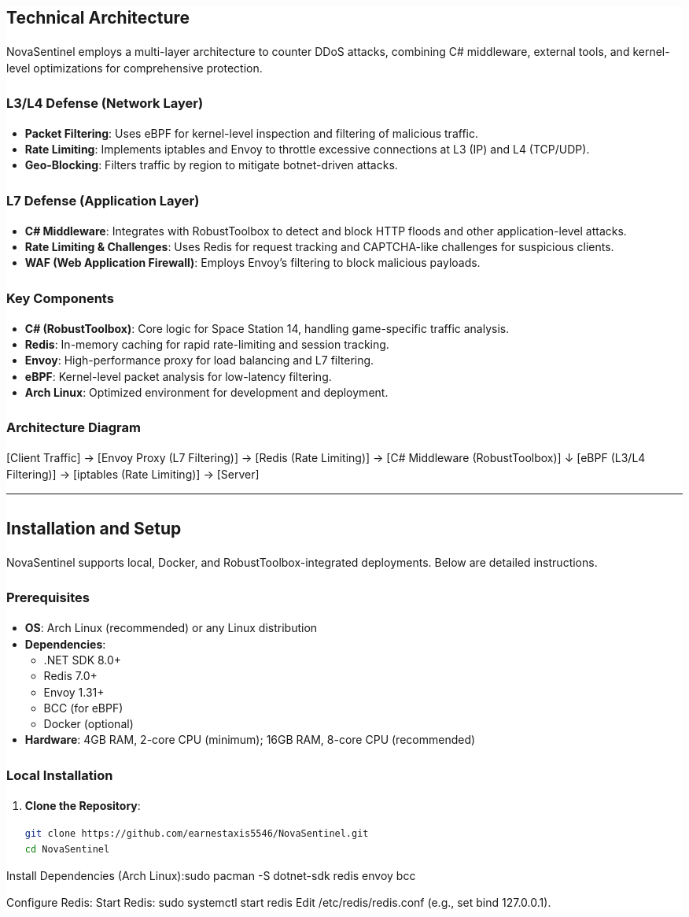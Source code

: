 
## Technical Architecture

NovaSentinel employs a multi-layer architecture to counter DDoS attacks, combining C# middleware, external tools, and kernel-level optimizations for comprehensive protection.

### L3/L4 Defense (Network Layer)
- **Packet Filtering**: Uses eBPF for kernel-level inspection and filtering of malicious traffic.
- **Rate Limiting**: Implements iptables and Envoy to throttle excessive connections at L3 (IP) and L4 (TCP/UDP).
- **Geo-Blocking**: Filters traffic by region to mitigate botnet-driven attacks.

### L7 Defense (Application Layer)
- **C# Middleware**: Integrates with RobustToolbox to detect and block HTTP floods and other application-level attacks.
- **Rate Limiting & Challenges**: Uses Redis for request tracking and CAPTCHA-like challenges for suspicious clients.
- **WAF (Web Application Firewall)**: Employs Envoy’s filtering to block malicious payloads.

### Key Components
- **C# (RobustToolbox)**: Core logic for Space Station 14, handling game-specific traffic analysis.
- **Redis**: In-memory caching for rapid rate-limiting and session tracking.
- **Envoy**: High-performance proxy for load balancing and L7 filtering.
- **eBPF**: Kernel-level packet analysis for low-latency filtering.
- **Arch Linux**: Optimized environment for development and deployment.

### Architecture Diagram

[Client Traffic] → [Envoy Proxy (L7 Filtering)] → [Redis (Rate Limiting)] → [C# Middleware (RobustToolbox)]                   ↓               [eBPF (L3/L4 Filtering)] → [iptables (Rate Limiting)] → [Server]

---

## Installation and Setup

NovaSentinel supports local, Docker, and RobustToolbox-integrated deployments. Below are detailed instructions.

### Prerequisites
- **OS**: Arch Linux (recommended) or any Linux distribution
- **Dependencies**:
  - .NET SDK 8.0+
  - Redis 7.0+
  - Envoy 1.31+
  - BCC (for eBPF)
  - Docker (optional)
- **Hardware**: 4GB RAM, 2-core CPU (minimum); 16GB RAM, 8-core CPU (recommended)

### Local Installation
1. **Clone the Repository**:
   ```bash
   git clone https://github.com/earnestaxis5546/NovaSentinel.git
   cd NovaSentinel


Install Dependencies (Arch Linux):sudo pacman -S dotnet-sdk redis envoy bcc


Configure Redis:
Start Redis: sudo systemctl start redis
Edit /etc/redis/redis.conf (e.g., set bind 127.0.0.1).

   ```